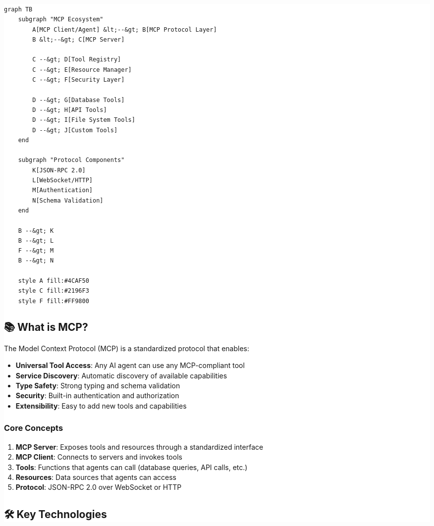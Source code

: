 ```mermaid
graph TB
    subgraph "MCP Ecosystem"
        A[MCP Client/Agent] &lt;--&gt; B[MCP Protocol Layer]
        B &lt;--&gt; C[MCP Server]
        
        C --&gt; D[Tool Registry]
        C --&gt; E[Resource Manager]
        C --&gt; F[Security Layer]
        
        D --&gt; G[Database Tools]
        D --&gt; H[API Tools]
        D --&gt; I[File System Tools]
        D --&gt; J[Custom Tools]
    end
    
    subgraph "Protocol Components"
        K[JSON-RPC 2.0]
        L[WebSocket/HTTP]
        M[Authentication]
        N[Schema Validation]
    end
    
    B --&gt; K
    B --&gt; L
    F --&gt; M
    B --&gt; N
    
    style A fill:#4CAF50
    style C fill:#2196F3
    style F fill:#FF9800
```

## 📚 What is MCP?

The Model Context Protocol (MCP) is a standardized protocol that enables:

- **Universal Tool Access**: Any AI agent can use any MCP-compliant tool
- **Service Discovery**: Automatic discovery of available capabilities
- **Type Safety**: Strong typing and schema validation
- **Security**: Built-in authentication and authorization
- **Extensibility**: Easy to add new tools and capabilities

### Core Concepts

1. **MCP Server**: Exposes tools and resources through a standardized interface
2. **MCP Client**: Connects to servers and invokes tools
3. **Tools**: Functions that agents can call (database queries, API calls, etc.)
4. **Resources**: Data sources that agents can access
5. **Protocol**: JSON-RPC 2.0 over WebSocket or HTTP

## 🛠️ Key Technologies
